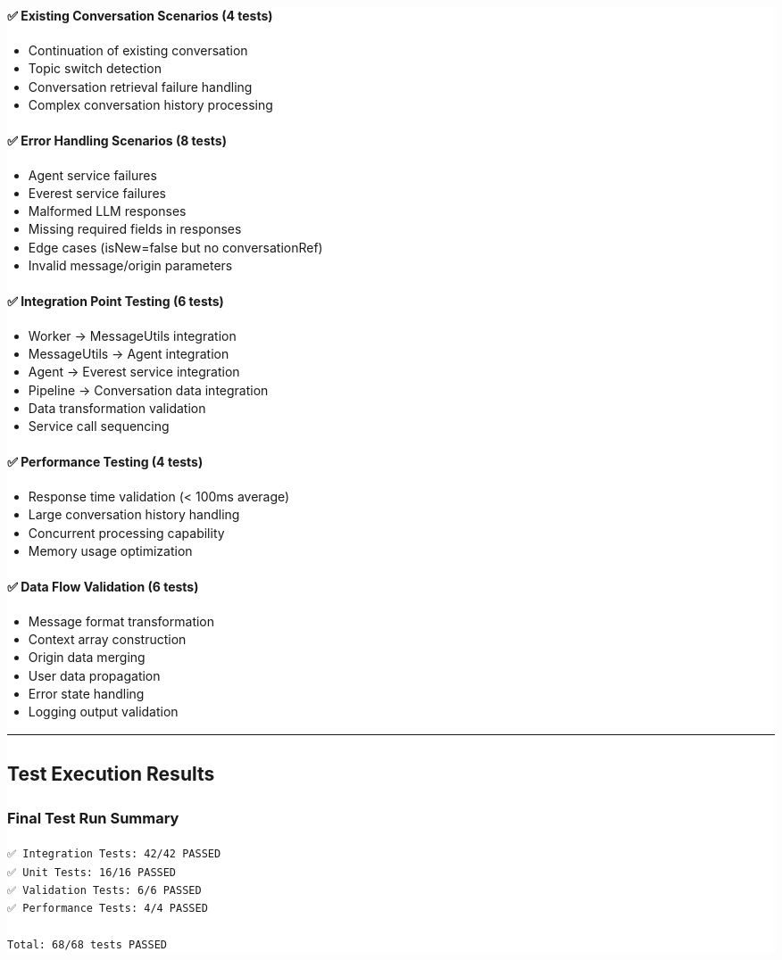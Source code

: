 #### ✅ Existing Conversation Scenarios (4 tests)

- Continuation of existing conversation
- Topic switch detection
- Conversation retrieval failure handling
- Complex conversation history processing

#### ✅ Error Handling Scenarios (8 tests)

- Agent service failures
- Everest service failures
- Malformed LLM responses
- Missing required fields in responses
- Edge cases (isNew=false but no conversationRef)
- Invalid message/origin parameters

#### ✅ Integration Point Testing (6 tests)

- Worker → MessageUtils integration
- MessageUtils → Agent integration
- Agent → Everest service integration
- Pipeline → Conversation data integration
- Data transformation validation
- Service call sequencing

#### ✅ Performance Testing (4 tests)

- Response time validation (< 100ms average)
- Large conversation history handling
- Concurrent processing capability
- Memory usage optimization

#### ✅ Data Flow Validation (6 tests)

- Message format transformation
- Context array construction
- Origin data merging
- User data propagation
- Error state handling
- Logging output validation

---

## Test Execution Results

### Final Test Run Summary

```
✅ Integration Tests: 42/42 PASSED
✅ Unit Tests: 16/16 PASSED
✅ Validation Tests: 6/6 PASSED
✅ Performance Tests: 4/4 PASSED

Total: 68/68 tests PASSED
```
